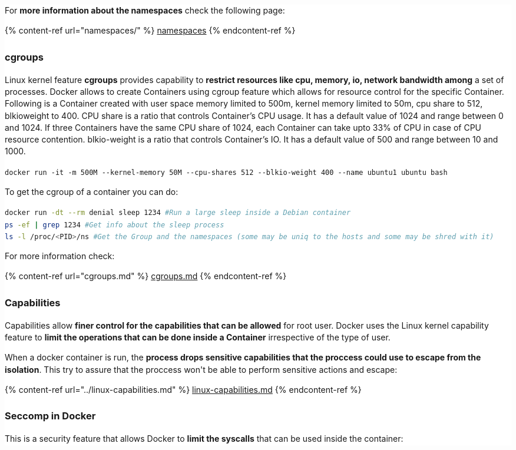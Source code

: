 For **more information about the namespaces** check the following page:

{% content-ref url="namespaces/" %}
[namespaces](namespaces/)
{% endcontent-ref %}

### cgroups

Linux kernel feature **cgroups** provides capability to **restrict resources like cpu, memory, io, network bandwidth among** a set of processes. Docker allows to create Containers using cgroup feature which allows for resource control for the specific Container.\
Following is a Container created with user space memory limited to 500m, kernel memory limited to 50m, cpu share to 512, blkioweight to 400. CPU share is a ratio that controls Container’s CPU usage. It has a default value of 1024 and range between 0 and 1024. If three Containers have the same CPU share of 1024, each Container can take upto 33% of CPU in case of CPU resource contention. blkio-weight is a ratio that controls Container’s IO. It has a default value of 500 and range between 10 and 1000.

```
docker run -it -m 500M --kernel-memory 50M --cpu-shares 512 --blkio-weight 400 --name ubuntu1 ubuntu bash
```

To get the cgroup of a container you can do:

```bash
docker run -dt --rm denial sleep 1234 #Run a large sleep inside a Debian container
ps -ef | grep 1234 #Get info about the sleep process
ls -l /proc/<PID>/ns #Get the Group and the namespaces (some may be uniq to the hosts and some may be shred with it)
```

For more information check:

{% content-ref url="cgroups.md" %}
[cgroups.md](cgroups.md)
{% endcontent-ref %}

### Capabilities

Capabilities allow **finer control for the capabilities that can be allowed** for root user. Docker uses the Linux kernel capability feature to **limit the operations that can be done inside a Container** irrespective of the type of user.

When a docker container is run, the **process drops sensitive capabilities that the proccess could use to escape from the isolation**. This try to assure that the proccess won't be able to perform sensitive actions and escape:

{% content-ref url="../linux-capabilities.md" %}
[linux-capabilities.md](../linux-capabilities.md)
{% endcontent-ref %}

### Seccomp in Docker

This is a security feature that allows Docker to **limit the syscalls** that can be used inside the container:
